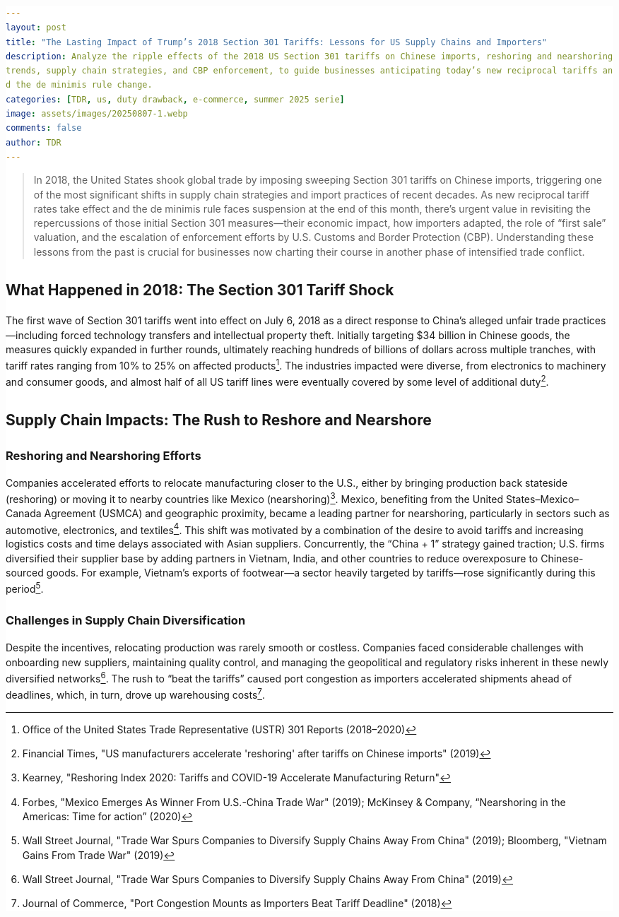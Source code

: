 ```yaml
---
layout: post
title: "The Lasting Impact of Trump’s 2018 Section 301 Tariffs: Lessons for US Supply Chains and Importers"
description: Analyze the ripple effects of the 2018 US Section 301 tariffs on Chinese imports, reshoring and nearshoring trends, supply chain strategies, and CBP enforcement, to guide businesses anticipating today’s new reciprocal tariffs and the de minimis rule change.
categories: [TDR, us, duty drawback, e-commerce, summer 2025 serie]
image: assets/images/20250807-1.webp
comments: false
author: TDR
---
```


> In 2018, the United States shook global trade by imposing sweeping Section 301 tariffs on Chinese imports, triggering one of the most significant shifts in supply chain strategies and import practices of recent decades. As new reciprocal tariff rates take effect and the de minimis rule faces suspension at the end of this month, there’s urgent value in revisiting the repercussions of those initial Section 301 measures—their economic impact, how importers adapted, the role of “first sale” valuation, and the escalation of enforcement efforts by U.S. Customs and Border Protection (CBP). Understanding these lessons from the past is crucial for businesses now charting their course in another phase of intensified trade conflict.

## What Happened in 2018: The Section 301 Tariff Shock

The first wave of Section 301 tariffs went into effect on July 6, 2018 as a direct response to China’s alleged unfair trade practices—including forced technology transfers and intellectual property theft. Initially targeting $34 billion in Chinese goods, the measures quickly expanded in further rounds, ultimately reaching hundreds of billions of dollars across multiple tranches, with tariff rates ranging from 10% to 25% on affected products[^1]. The industries impacted were diverse, from electronics to machinery and consumer goods, and almost half of all US tariff lines were eventually covered by some level of additional duty[^2].

## Supply Chain Impacts: The Rush to Reshore and Nearshore

### Reshoring and Nearshoring Efforts

Companies accelerated efforts to relocate manufacturing closer to the U.S., either by bringing production back stateside (reshoring) or moving it to nearby countries like Mexico (nearshoring)[^3]. Mexico, benefiting from the United States–Mexico–Canada Agreement (USMCA) and geographic proximity, became a leading partner for nearshoring, particularly in sectors such as automotive, electronics, and textiles[^4]. This shift was motivated by a combination of the desire to avoid tariffs and increasing logistics costs and time delays associated with Asian suppliers. Concurrently, the “China + 1” strategy gained traction; U.S. firms diversified their supplier base by adding partners in Vietnam, India, and other countries to reduce overexposure to Chinese-sourced goods. For example, Vietnam’s exports of footwear—a sector heavily targeted by tariffs—rose significantly during this period[^5].

### Challenges in Supply Chain Diversification

Despite the incentives, relocating production was rarely smooth or costless. Companies faced considerable challenges with onboarding new suppliers, maintaining quality control, and managing the geopolitical and regulatory risks inherent in these newly diversified networks[^6]. The rush to “beat the tariffs” caused port congestion as importers accelerated shipments ahead of deadlines, which, in turn, drove up warehousing costs[^7].


[^1]: Office of the United States Trade Representative (USTR) 301 Reports (2018–2020)
[^2]: Financial Times, "US manufacturers accelerate 'reshoring' after tariffs on Chinese imports" (2019)
[^3]: Kearney, "Reshoring Index 2020: Tariffs and COVID-19 Accelerate Manufacturing Return"
[^4]: Forbes, "Mexico Emerges As Winner From U.S.-China Trade War" (2019); McKinsey & Company, “Nearshoring in the Americas: Time for action” (2020)
[^5]: Wall Street Journal, "Trade War Spurs Companies to Diversify Supply Chains Away From China" (2019); Bloomberg, "Vietnam Gains From Trade War" (2019)
[^6]: Wall Street Journal, "Trade War Spurs Companies to Diversify Supply Chains Away From China" (2019)
[^7]: Journal of Commerce, "Port Congestion Mounts as Importers Beat Tariff Deadline" (2018)
[^8]: US Census Bureau, "Annual Survey of Manufactures" (2018–2019); Brookings Institution, "Did Trump’s tariffs help American workers?" (2020)
[^9]: International Trade Today, "First Sale for Export: Many Importers Take Another Look Post-301 Tariffs" (2019); Sandler, Travis & Rosenberg, "First Sale for Export: Benefits, Risks and Compliance" (2019)
[^10]: U.S. Customs and Border Protection, "First Sale Declaration Requirement Guidance" (2019)
[^11]: U.S. Customs and Border Protection, "Trade and Travel Report: Fiscal Year 2019"; Government Accountability Office (GAO), "CBP Should Take Additional Steps to Strengthen the Audit Process" (2021)
[^12]: Reuters, "US customs targets China tariff dodgers by checking ship origins" (2019); U.S. Customs and Border Protection, "Determining Country of Origin of Goods Imported into the United States" (HQ rulings, 2018–2020)
[^13]: U.S. Customs and Border Protection, HQ rulings and press releases, 2018–2021
[^14]: KPMG, "US Tariffs: Mitigation and Planning Strategies" (2019)
[^15]: U.S. Customs and Border Protection, "Modernized Drawback Final Rule" (2018); Journal of Commerce, "Exporters turn to duty drawback as tariffs bite" (2019)
[^16]: The Wall Street Journal, "How US Importers Are Tweaking Products to Dodge Tariffs" (2019)
[^17]: KPMG, "US Tariffs: Mitigation and Planning Strategies" (2019)
[^18]: Office of the United States Trade Representative (USTR), "Section 301 Exclusion Requests and Determinations"; CBP Press Releases, "CBP Targets 301 Tariff Evasion" (2019–2021)